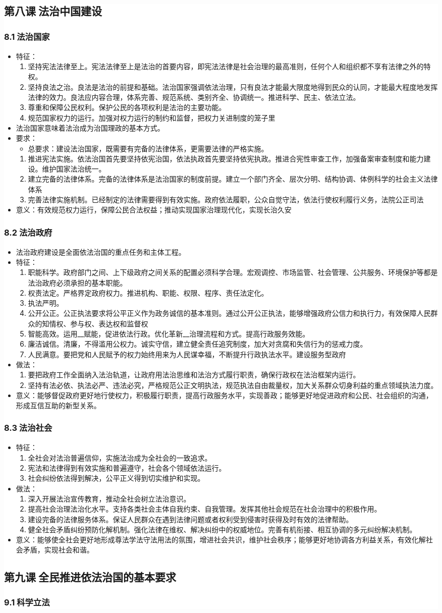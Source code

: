 ## 第八课 法治中国建设

### 8.1 法治国家

- 特征：
    1. 坚持宪法法律至上。宪法法律至上是法治的首要内容，即宪法法律是社会治理的最高准则，任何个人和组织都不享有法律之外的特权。
    2. 坚持良法之治。良法是法治的前提和基础。法治国家强调依法治理，只有良法才能最大限度地得到民众的认同，才能最大程度地发挥法律的效力。良法应内容合理，体系完善、规范系统、类别齐全、协调统一。推进科学、民主、依法立法。
    3. 尊重和保障公民权利。保护公民的各项权利是法治的主要功能。
    4. 规范国家权力的运行。加强对权力运行的制约和监督，把权力关进制度的笼子里
- 法治国家意味着法治成为治国理政的基本方式。
- 要求：
    - 总要求：建设法治国家，既需要有完备的法律体系，更需要法律的严格实施。
    1. 推进宪法实施。依法治国首先要坚持依宪治国，依法执政首先要坚持依宪执政。推进合宪性审查工作，加强备案审查制度和能力建设。维护国家法治统一。
    2. 建立完备的法律体系。完备的法律体系是法治国家的制度前提。建立一个部门齐全、层次分明、结构协调、体例科学的社会主义法律体系
    3. 完善法律实施机制。已经制定的法律需要得到有效实施。政府依法履职，公众自觉守法，依法行使权利履行义务，法院公正司法
- 意义：有效规范权力运行，保障公民合法权益；推动实现国家治理现代化，实现长治久安

### 8.2 法治政府

- 法治政府建设是全面依法治国的重点任务和主体工程。
- 特征：
    1. 职能科学。政府部门之间、上下级政府之间关系的配置必须科学合理。宏观调控、市场监管、社会管理、公共服务、环境保护等都是法治政府必须承担的基本职能。
    2. 权责法定。严格界定政府权力。推进机构、职能、权限、程序、责任法定化。
    3. 执法严明。
    4. 公开公正。公正执法要求将公平正义作为政务诚信的基本准则。通过公开公正执法，能够增强政府公信力和执行力，有效保障人民群众的知情权、参与权、表达权和监督权
    5. 智能高效。运用__赋能，促进依法行政。优化革新__治理流程和方式。提高行政服务效能。
    6. 廉洁诚信。清廉，不得滥用公权力。诚实守信，建立健全责任追究制度，加大对贪腐和失信行为的惩戒力度。
    7. 人民满意。要把党和人民赋予的权力始终用来为人民谋幸福，不断提升行政执法水平。建设服务型政府
- 做法：
    1. 要把政府工作全面纳入法治轨道，让政府用法治思维和法治方式履行职责，确保行政权在法治框架内运行。
    2. 坚持有法必依、执法必严、违法必究，严格规范公正文明执法，规范执法自由裁量权，加大关系群众切身利益的重点领域执法力度。
- 意义：能够督促政府更好地行使权力，积极履行职责，提高行政服务水平，实现善政；能够更好地促进政府和公民、社会组织的沟通，形成互信互助的新型关系。

### 8.3 法治社会

- 特征：
    1. 全社会对法治普遍信仰，实施法治成为全社会的一致追求。
    2. 宪法和法律得到有效实施和普遍遵守，社会各个领域依法运行。
    3. 社会纠纷依法得到解决，公平正义得到切实维护和实现。
- 做法：
    1. 深入开展法治宣传教育，推动全社会树立法治意识。
    2. 提高社会治理法治化水平。支持各类社会主体自我约束、自我管理。发挥其他社会规范在社会治理中的积极作用。
    3. 建设完备的法律服务体系。保证人民群众在遇到法律问题或者权利受到侵害时获得及时有效的法律帮助。
    4. 健全社会矛盾纠纷预防化解机制。强化法律在维权、解决纠纷中的权威地位。完善有机衔接、相互协调的多元纠纷解决机制。
- 意义：能够使全社会更好地形成尊法学法守法用法的氛围，增进社会共识，维护社会秩序；能够更好地协调各方利益关系，有效化解社会矛盾，实现社会和谐。

## 第九课 全民推进依法治国的基本要求

### 9.1 科学立法
